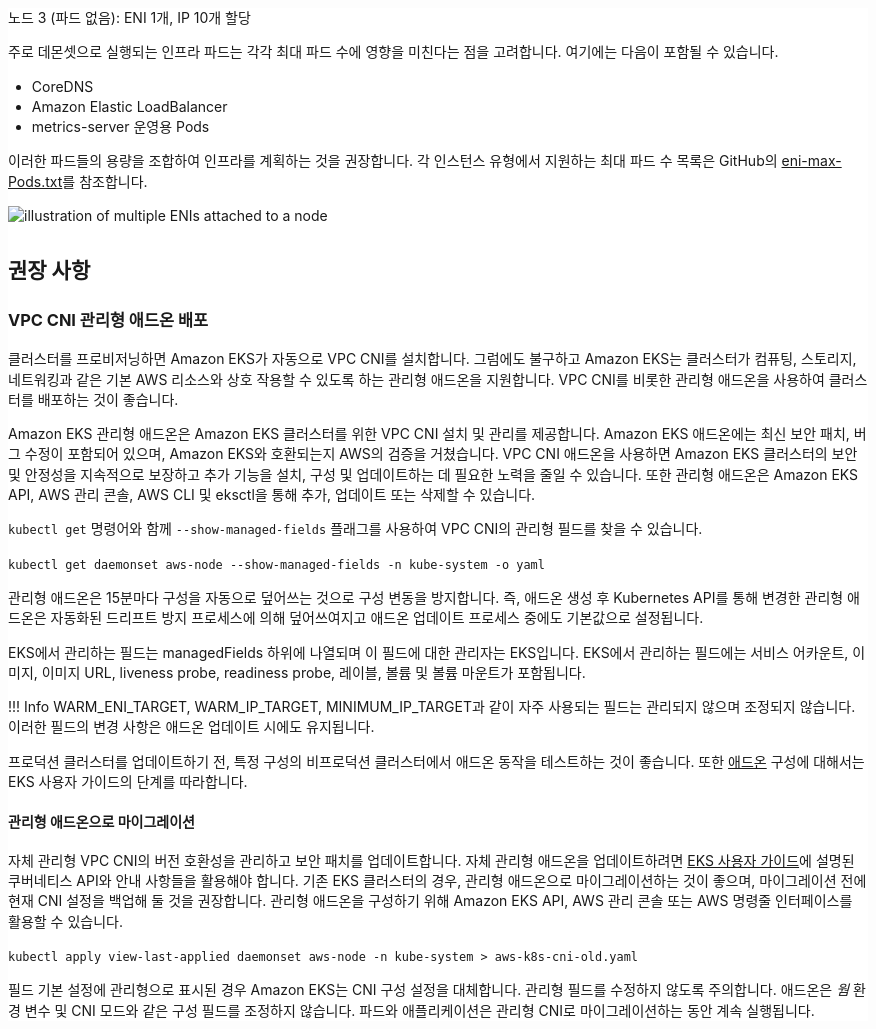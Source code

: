 노드 3 (파드 없음): ENI 1개, IP 10개 할당

주로 데몬셋으로 실행되는 인프라 파드는 각각 최대 파드 수에 영향을 미친다는 점을 고려합니다. 여기에는 다음이 포함될 수 있습니다.

* CoreDNS
* Amazon Elastic LoadBalancer
* metrics-server 운영용 Pods

이러한 파드들의 용량을 조합하여 인프라를 계획하는 것을 권장합니다. 각 인스턴스 유형에서 지원하는 최대 파드 수 목록은 GitHub의 [eni-max-Pods.txt](https://github.com/awslabs/amazon-eks-ami/blob/master/files/eni-max-pods.txt)를 참조합니다.

![illustration of multiple ENIs attached to a node](./image-5.png)

## 권장 사항

### VPC CNI 관리형 애드온 배포

클러스터를 프로비저닝하면 Amazon EKS가 자동으로 VPC CNI를 설치합니다. 그럼에도 불구하고 Amazon EKS는 클러스터가 컴퓨팅, 스토리지, 네트워킹과 같은 기본 AWS 리소스와 상호 작용할 수 있도록 하는 관리형 애드온을 지원합니다. VPC CNI를 비롯한 관리형 애드온을 사용하여 클러스터를 배포하는 것이 좋습니다.

Amazon EKS 관리형 애드온은 Amazon EKS 클러스터를 위한 VPC CNI 설치 및 관리를 제공합니다. Amazon EKS 애드온에는 최신 보안 패치, 버그 수정이 포함되어 있으며, Amazon EKS와 호환되는지 AWS의 검증을 거쳤습니다. VPC CNI 애드온을 사용하면 Amazon EKS 클러스터의 보안 및 안정성을 지속적으로 보장하고 추가 기능을 설치, 구성 및 업데이트하는 데 필요한 노력을 줄일 수 있습니다. 또한 관리형 애드온은 Amazon EKS API, AWS 관리 콘솔, AWS CLI 및 eksctl을 통해 추가, 업데이트 또는 삭제할 수 있습니다.

`kubectl get` 명령어와 함께 `--show-managed-fields` 플래그를 사용하여 VPC CNI의 관리형 필드를 찾을 수 있습니다.

```
kubectl get daemonset aws-node --show-managed-fields -n kube-system -o yaml
```

관리형 애드온은 15분마다 구성을 자동으로 덮어쓰는 것으로 구성 변동을 방지합니다. 즉, 애드온 생성 후 Kubernetes API를 통해 변경한 관리형 애드온은 자동화된 드리프트 방지 프로세스에 의해 덮어쓰여지고 애드온 업데이트 프로세스 중에도 기본값으로 설정됩니다.

EKS에서 관리하는 필드는 managedFields 하위에 나열되며 이 필드에 대한 관리자는 EKS입니다. EKS에서 관리하는 필드에는 서비스 어카운트, 이미지, 이미지 URL, liveness probe, readiness probe, 레이블, 볼륨 및 볼륨 마운트가 포함됩니다.

!!! Info
WARM_ENI_TARGET, WARM_IP_TARGET, MINIMUM_IP_TARGET과 같이 자주 사용되는 필드는 관리되지 않으며 조정되지 않습니다. 이러한 필드의 변경 사항은 애드온 업데이트 시에도 유지됩니다.

프로덕션 클러스터를 업데이트하기 전, 특정 구성의 비프로덕션 클러스터에서 애드온 동작을 테스트하는 것이 좋습니다. 또한 [애드온](https://docs.aws.amazon.com/eks/latest/userguide/eks-add-ons.html) 구성에 대해서는 EKS 사용자 가이드의 단계를 따라합니다.

#### 관리형 애드온으로 마이그레이션

자체 관리형 VPC CNI의 버전 호환성을 관리하고 보안 패치를 업데이트합니다. 자체 관리형 애드온을 업데이트하려면 [EKS 사용자 가이드](https://docs.aws.amazon.com/eks/latest/userguide/managing-vpc-cni.html#updating-vpc-cni-add-on)에 설명된 쿠버네티스 API와 안내 사항들을 활용해야 합니다. 기존 EKS 클러스터의 경우, 관리형 애드온으로 마이그레이션하는 것이 좋으며, 마이그레이션 전에 현재 CNI 설정을 백업해 둘 것을 권장합니다. 관리형 애드온을 구성하기 위해 Amazon EKS API, AWS 관리 콘솔 또는 AWS 명령줄 인터페이스를 활용할 수 있습니다.

```
kubectl apply view-last-applied daemonset aws-node -n kube-system > aws-k8s-cni-old.yaml
```

필드 기본 설정에 관리형으로 표시된 경우 Amazon EKS는 CNI 구성 설정을 대체합니다. 관리형 필드를 수정하지 않도록 주의합니다. 애드온은 *웜* 환경 변수 및 CNI 모드와 같은 구성 필드를 조정하지 않습니다. 파드와 애플리케이션은 관리형 CNI로 마이그레이션하는 동안 계속 실행됩니다.

